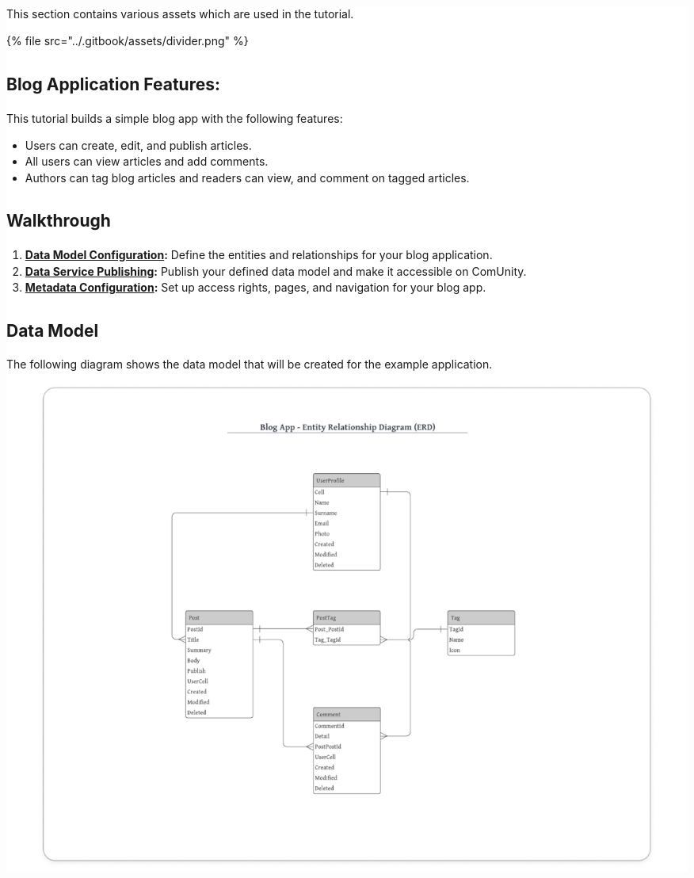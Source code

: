This section contains various assets which are used in the tutorial.

{% file src="../.gitbook/assets/divider.png" %}

## **Blog Application Features:**

This tutorial builds a simple blog app with the following features:

* Users can create, edit, and publish articles.
* All users can view articles and add comments.
* Authors can tag blog articles and readers can view, and comment on tagged articles.

## **Walkthrough**

1. [**Data Model Configuration**](building-and-extending-applications-with-the-comunity-developer-toolkit.md#data-model-configuration)**:** Define the entities and relationships for your blog application.
2. [**Data Service Publishing**](building-and-extending-applications-with-the-comunity-developer-toolkit.md#data-service-publishing)**:** Publish your defined data model and make it accessible on ComUnity.
3. [**Metadata Configuration**](building-and-extending-applications-with-the-comunity-developer-toolkit.md#metadata-configuration)**:** Set up access rights, pages, and navigation for your blog app.

## **Data Model**

The following diagram shows the data model that will be created for the example application.

<figure><img src="../.gitbook/assets/image (338).png" alt=""><figcaption></figcaption></figure>
